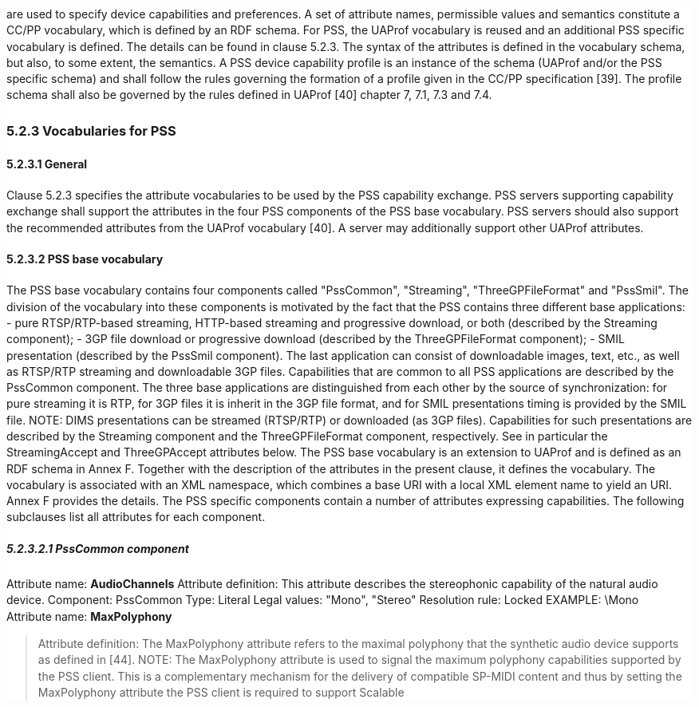 are used to specify device capabilities and preferences. A set of attribute
names, permissible values and semantics constitute a CC/PP vocabulary, which
is defined by an RDF schema. For PSS, the UAProf vocabulary is reused and an
additional PSS specific vocabulary is defined. The details can be found in
clause 5.2.3. The syntax of the attributes is defined in the vocabulary
schema, but also, to some extent, the semantics. A PSS device capability
profile is an instance of the schema (UAProf and/or the PSS specific schema)
and shall follow the rules governing the formation of a profile given in the
CC/PP specification [39]. The profile schema shall also be governed by the
rules defined in UAProf [40] chapter 7, 7.1, 7.3 and 7.4.
### 5.2.3 Vocabularies for PSS
#### 5.2.3.1 General
Clause 5.2.3 specifies the attribute vocabularies to be used by the PSS
capability exchange.
PSS servers supporting capability exchange shall support the attributes in the
four PSS components of the PSS base vocabulary. PSS servers should also
support the recommended attributes from the UAProf vocabulary [40]. A server
may additionally support other UAProf attributes.
#### 5.2.3.2 PSS base vocabulary
The PSS base vocabulary contains four components called \"PssCommon\",
\"Streaming\", \"ThreeGPFileFormat\" and \"PssSmil\". The division of the
vocabulary into these components is motivated by the fact that the PSS
contains three different base applications:
\- pure RTSP/RTP-based streaming, HTTP-based streaming and progressive
download, or both (described by the Streaming component);
\- 3GP file download or progressive download (described by the
ThreeGPFileFormat component);
\- SMIL presentation (described by the PssSmil component).
The last application can consist of downloadable images, text, etc., as well
as RTSP/RTP streaming and downloadable 3GP files. Capabilities that are common
to all PSS applications are described by the PssCommon component. The three
base applications are distinguished from each other by the source of
synchronization: for pure streaming it is RTP, for 3GP files it is inherit in
the 3GP file format, and for SMIL presentations timing is provided by the SMIL
file.
NOTE: DIMS presentations can be streamed (RTSP/RTP) or downloaded (as 3GP
files). Capabilities for such presentations are described by the Streaming
component and the ThreeGPFileFormat component, respectively. See in particular
the StreamingAccept and ThreeGPAccept attributes below.
The PSS base vocabulary is an extension to UAProf and is defined as an RDF
schema in Annex F. Together with the description of the attributes in the
present clause, it defines the vocabulary. The vocabulary is associated with
an XML namespace, which combines a base URI with a local XML element name to
yield an URI. Annex F provides the details.
The PSS specific components contain a number of attributes expressing
capabilities. The following subclauses list all attributes for each component.
##### 5.2.3.2.1 PssCommon component
Attribute name: **AudioChannels**
Attribute definition: This attribute describes the stereophonic capability of
the natural audio device.
Component: PssCommon
Type: Literal
Legal values: "Mono", "Stereo"
Resolution rule: Locked
EXAMPLE: \Mono\
Attribute name: **MaxPolyphony**
> Attribute definition: The MaxPolyphony attribute refers to the maximal
> polyphony that the synthetic audio device supports as defined in [44].
NOTE: The MaxPolyphony attribute is used to signal the maximum polyphony
capabilities supported by the PSS client. This is a complementary mechanism
for the delivery of compatible SP-MIDI content and thus by setting the
MaxPolyphony attribute the PSS client is required to support Scalable